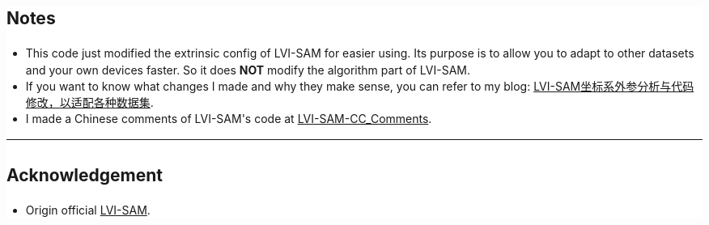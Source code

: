 


## Notes

- This code just modified the  extrinsic config of LVI-SAM for easier using. Its purpose is to allow you to adapt to other datasets and your own devices faster. So it does **NOT** modify the algorithm part of LVI-SAM.
- If you want to know what changes I made and why they make sense, you can refer to my blog: [LVI-SAM坐标系外参分析与代码修改，以适配各种数据集](https://blog.csdn.net/qq_42731705/article/details/128344179).
- I made a Chinese comments of LVI-SAM's code at [LVI-SAM-CC_Comments](https://github.com/Cc19245/LVI-SAM-CC_Comments).
---



## Acknowledgement

- Origin official [LVI-SAM](https://github.com/TixiaoShan/LVI-SAM).
